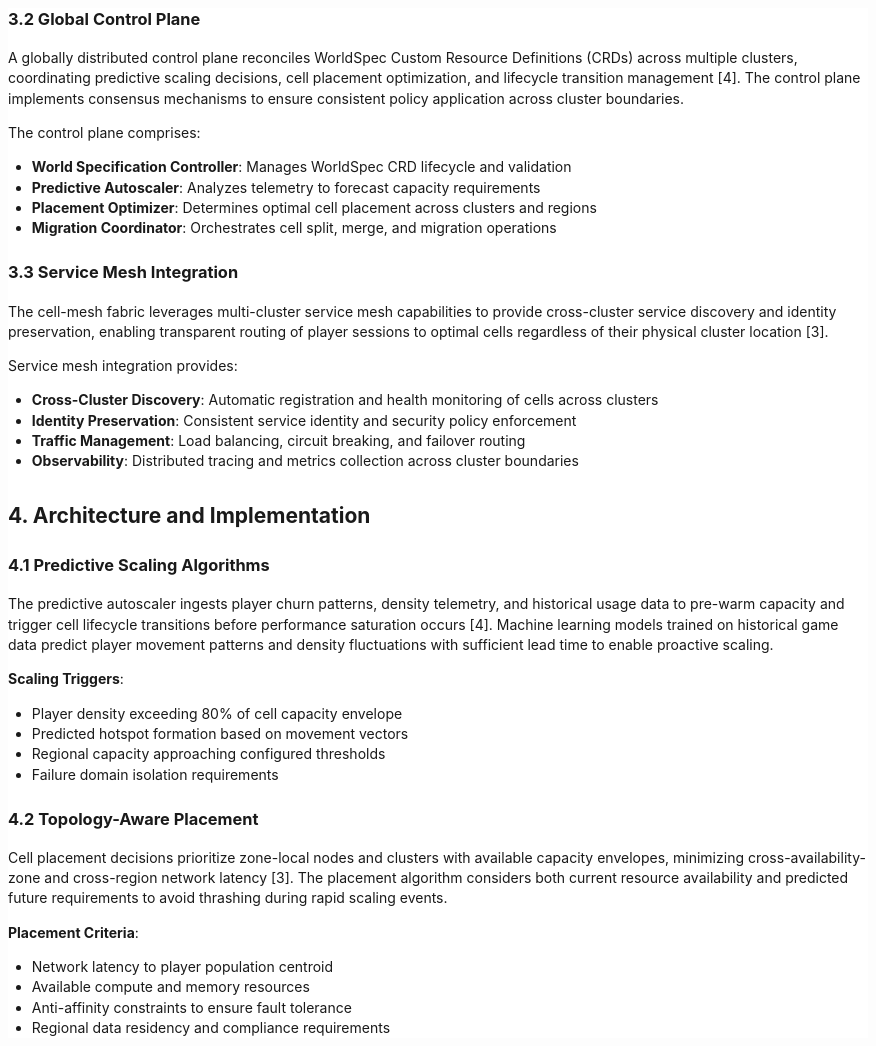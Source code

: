 ### 3.2 Global Control Plane

A globally distributed control plane reconciles WorldSpec Custom Resource Definitions (CRDs) across multiple clusters, coordinating predictive scaling decisions, cell placement optimization, and lifecycle transition management [4]. The control plane implements consensus mechanisms to ensure consistent policy application across cluster boundaries.

The control plane comprises:
- **World Specification Controller**: Manages WorldSpec CRD lifecycle and validation
- **Predictive Autoscaler**: Analyzes telemetry to forecast capacity requirements
- **Placement Optimizer**: Determines optimal cell placement across clusters and regions
- **Migration Coordinator**: Orchestrates cell split, merge, and migration operations

### 3.3 Service Mesh Integration

The cell-mesh fabric leverages multi-cluster service mesh capabilities to provide cross-cluster service discovery and identity preservation, enabling transparent routing of player sessions to optimal cells regardless of their physical cluster location [3].

Service mesh integration provides:
- **Cross-Cluster Discovery**: Automatic registration and health monitoring of cells across clusters
- **Identity Preservation**: Consistent service identity and security policy enforcement
- **Traffic Management**: Load balancing, circuit breaking, and failover routing
- **Observability**: Distributed tracing and metrics collection across cluster boundaries

## 4. Architecture and Implementation

### 4.1 Predictive Scaling Algorithms

The predictive autoscaler ingests player churn patterns, density telemetry, and historical usage data to pre-warm capacity and trigger cell lifecycle transitions before performance saturation occurs [4]. Machine learning models trained on historical game data predict player movement patterns and density fluctuations with sufficient lead time to enable proactive scaling.

**Scaling Triggers**:
- Player density exceeding 80% of cell capacity envelope
- Predicted hotspot formation based on movement vectors
- Regional capacity approaching configured thresholds
- Failure domain isolation requirements

### 4.2 Topology-Aware Placement

Cell placement decisions prioritize zone-local nodes and clusters with available capacity envelopes, minimizing cross-availability-zone and cross-region network latency [3]. The placement algorithm considers both current resource availability and predicted future requirements to avoid thrashing during rapid scaling events.

**Placement Criteria**:
- Network latency to player population centroid
- Available compute and memory resources
- Anti-affinity constraints to ensure fault tolerance
- Regional data residency and compliance requirements
